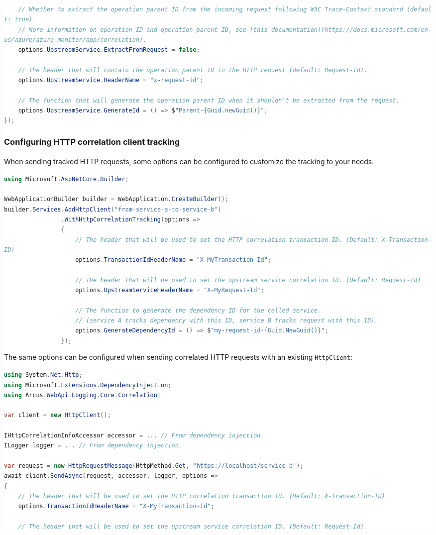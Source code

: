 ```csharp
    // Whether to extract the operation parent ID from the incoming request following W3C Trace-Context standard (default: true).
    // More information on operation ID and operation parent ID, see [this documentation](https://docs.microsoft.com/en-us/azure/azure-monitor/app/correlation).
    options.UpstreamService.ExtractFromRequest = false;

    // The header that will contain the operation parent ID in the HTTP request (default: Request-Id).
    options.UpstreamService.HeaderName = "x-request-id";

    // The function that will generate the operation parent ID when it shouldn't be extracted from the request.
    options.UpstreamService.GenerateId = () => $"Parent-{Guid.newGuid()}";
});
```

### Configuring HTTP correlation client tracking

When sending tracked HTTP requests, some options can be configured to customize the tracking to your needs.

```csharp
using Microsoft.AspNetCore.Builder;

WebApplicationBuilder builder = WebApplication.CreateBuilder();
builder.Services.AddHttpClient("from-service-a-to-service-b")
                .WithHttpCorrelationTracking(options =>
                {
                    // The header that will be used to set the HTTP correlation transaction ID. (Default: X-Transaction-ID)
                    options.TransactionIdHeaderName = "X-MyTransaction-Id";

                    // The header that will be used to set the upstream service correlation ID. (Default: Request-Id)
                    options.UpstreamServiceHeaderName = "X-MyRequest-Id";

                    // The function to generate the dependency ID for the called service. 
                    // (service A tracks dependency with this ID, service B tracks request with this ID).
                    options.GenerateDependencyId = () => $"my-request-id-{Guid.NewGuid()}";
                });
```

The same options can be configured when sending correlated HTTP requests with an existing `HttpClient`:

```csharp
using System.Net.Http;
using Microsoft.Extensions.DependencyInjection;
using Arcus.WebApi.Logging.Core.Correlation;

var client = new HttpClient();

IHttpCorrelationInfoAccessor accessor = ... // From dependency injection.
ILogger logger = ... // From dependency injection.

var request = new HttpRequestMessage(HttpMethod.Get, "https://localhost/service-b");
await client.SendAsync(request, accessor, logger, options =>
{
    // The header that will be used to set the HTTP correlation transaction ID. (Default: X-Transaction-ID)
    options.TransactionIdHeaderName = "X-MyTransaction-Id";

    // The header that will be used to set the upstream service correlation ID. (Default: Request-Id)
```